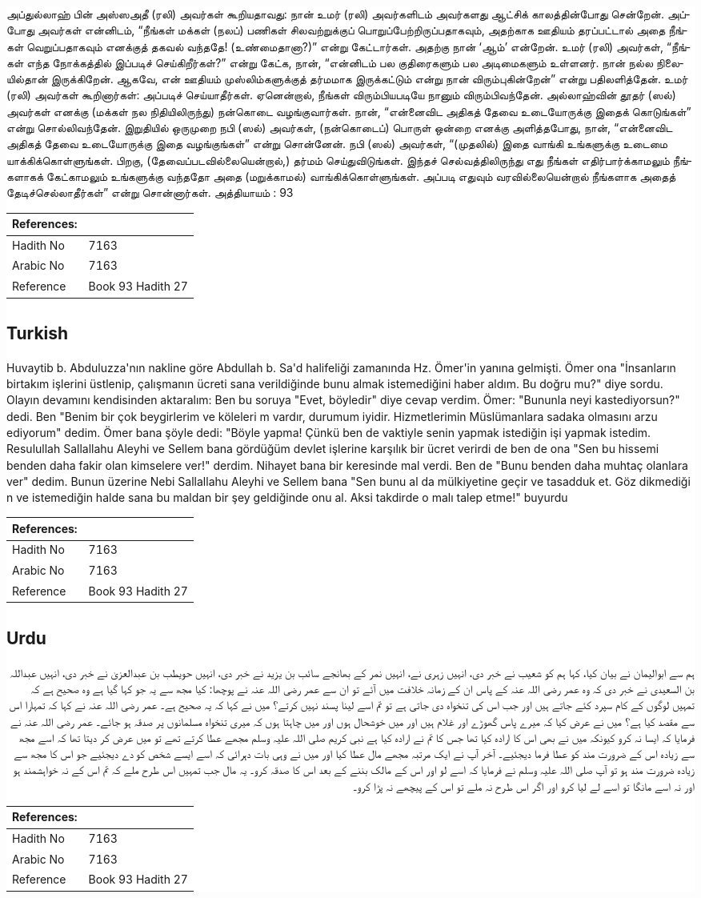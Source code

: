 
<div dir="ltr" lang="ta" style={{fontSize:'larger',backgroundColor:'#f8f9fa',padding:20}}>
அப்துல்லாஹ் பின் அஸ்ஸஅதீ (ரலி) அவர்கள் கூறியதாவது: நான் உமர் (ரலி) அவர்களிடம் அவர்களது ஆட்சிக் காலத்தின்போது சென்றேன். அப்போது அவர்கள் என்னிடம், “நீங்கள் மக்கள் (நலப்) பணிகள் சிலவற்றுக்குப் பொறுப்பேற்றிருப்பதாகவும், அதற்காக ஊதியம் தரப்பட்டால் அதை நீங்கள் வெறுப்பதாகவும் எனக்குத் தகவல் வந்ததே! (உண்மைதானா?)” என்று கேட்டார்கள். அதற்கு நான் ‘ஆம்’ என்றேன். உமர் (ரலி) அவர்கள், “நீங்கள் எந்த நோக்கத்தில் இப்படிச் செய்கிறீர்கள்?” என்று கேட்க, நான், “என்னிடம் பல குதிரைகளும் பல அடிமைகளும் உள்ளனர். நான் நல்ல நிலையில்தான் இருக்கிறேன். ஆகவே, என் ஊதியம் முஸ்லிம்களுக்குத் தர்மமாக இருக்கட்டும் என்று நான் விரும்புகின்றேன்” என்று பதிலளித்தேன். உமர் (ரலி) அவர்கள் கூறினார்கள்: அப்படிச் செய்யாதீர்கள். ஏனென்றால், நீங்கள் விரும்பியபடியே நானும் விரும்பிவந்தேன். அல்லாஹ்வின் தூதர் (ஸல்) அவர்கள் எனக்கு (மக்கள் நல நிதியிலிருந்து) நன்கொடை வழங்குவார்கள். நான், “என்னைவிட அதிகத் தேவை உடையோருக்கு இதைக் கொடுங்கள்” என்று சொல்லிவந்தேன். இறுதியில் ஒருமுறை நபி (ஸல்) அவர்கள், (நன்கொடைப்) பொருள் ஒன்றை எனக்கு அளித்தபோது, நான், “என்னைவிட அதிகத் தேவை உடையோருக்கு இதை வழங்குங்கள்” என்று சொன்னேன். நபி (ஸல்) அவர்கள், “(முதலில்) இதை வாங்கி உங்களுக்கு உடைமை யாக்கிக்கொள்ளுங்கள். பிறகு, (தேவைப்படவில்லையென்றால்,) தர்மம் செய்துவிடுங்கள். இந்தச் செல்வத்திலிருந்து எது நீங்கள் எதிர்பார்க்காமலும் நீங்களாகக் கேட்காமலும் உங்களுக்கு வந்ததோ அதை (மறுக்காமல்) வாங்கிக்கொள்ளுங்கள். அப்படி எதுவும் வரவில்லையென்றால் நீங்களாக அதைத் தேடிச்செல்லாதீர்கள்” என்று சொன்னார்கள். அத்தியாயம் : 93
</div>
<div style={{backgroundColor:'#f8f9fa',padding:20, marginBottom: 10}}><table> <thead> <tr> <th>References:</th> <th></th> </tr> </thead> <tbody><tr><td>Hadith No</td><td>7163</td></tr><tr><td>Arabic No</td><td>7163</td></tr><tr><td>Reference</td><td>Book 93 Hadith 27</td></tr></tbody></table></div>

## Turkish


<div dir="ltr" lang="tr" style={{fontSize:'larger',backgroundColor:'#f8f9fa',padding:20}}>
Huvaytib b. Abduluzza'nın nakline göre Abdullah b. Sa'd halifeliği zamanında Hz. Ömer'in yanına gelmişti. Ömer ona "İnsanların birtakım işlerini üstlenip, çalışmanın ücreti sana verildiğinde bunu almak istemediğini haber aldım. Bu doğru mu?" diye sordu. Olayın devamını kendisinden aktaralım: Ben bu soruya "Evet, böyledir" diye cevap verdim. Ömer: "Bununla neyi kastediyorsun?" dedi. Ben "Benim bir çok beygirlerim ve köleleri m vardır, durumum iyidir. Hizmetlerimin Müslümanlara sadaka olmasını arzu ediyorum" dedim. Ömer bana şöyle dedi: "Böyle yapma! Çünkü ben de vaktiyle senin yapmak istediğin işi yapmak istedim. Resulullah Sallallahu Aleyhi ve Sellem bana gördüğüm devlet işlerine karşılık bir ücret verirdi de ben de ona "Sen bu hissemi benden daha fakir olan kimselere ver!" derdim. Nihayet bana bir keresinde mal verdi. Ben de "Bunu benden daha muhtaç olanlara ver" dedim. Bunun üzerine Nebi Sallallahu Aleyhi ve Sellem bana "Sen bunu al da mülkiyetine geçir ve tasadduk et. Göz dikmediği n ve istemediğin halde sana bu maldan bir şey geldiğinde onu al. Aksi takdirde o malı talep etme!" buyurdu
</div>
<div style={{backgroundColor:'#f8f9fa',padding:20, marginBottom: 10}}><table> <thead> <tr> <th>References:</th> <th></th> </tr> </thead> <tbody><tr><td>Hadith No</td><td>7163</td></tr><tr><td>Arabic No</td><td>7163</td></tr><tr><td>Reference</td><td>Book 93 Hadith 27</td></tr></tbody></table></div>

## Urdu


<div dir="rtl" lang="ur" style={{fontSize:'larger',backgroundColor:'#f8f9fa',padding:20}}>
ہم سے ابوالیمان نے بیان کیا، کہا ہم کو شعیب نے خبر دی، انہیں زہری نے، انہیں نمر کے بھانجے سائب بن یزید نے خبر دی، انہیں حویطب بن عبدالعزیٰ نے خبر دی، انہیں عبداللہ بن السعیدی نے خبر دی کہ وہ عمر رضی اللہ عنہ کے پاس ان کے زمانہ خلافت میں آئے تو ان سے عمر رضی اللہ عنہ نے پوچھا: کیا مجھ سے یہ جو کہا گیا ہے وہ صحیح ہے کہ تمہیں لوگوں کے کام سپرد کئے جاتے ہیں اور جب اس کی تنخواہ دی جاتی ہے تو تم اسے لینا پسند نہیں کرتے؟ میں نے کہا کہ یہ صحیح ہے۔ عمر رضی اللہ عنہ نے کہا کہ تمہارا اس سے مقصد کیا ہے؟ میں نے عرض کیا کہ میرے پاس گھوڑے اور غلام ہیں اور میں خوشحال ہوں اور میں چاہتا ہوں کہ میری تنخواہ مسلمانوں پر صدقہ ہو جائے۔ عمر رضی اللہ عنہ نے فرمایا کہ ایسا نہ کرو کیونکہ میں نے بھی اس کا ارادہ کیا تھا جس کا تم نے ارادہ کیا ہے نبی کریم صلی اللہ علیہ وسلم مجھے عطا کرتے تھے تو میں عرض کر دیتا تھا کہ اسے مجھ سے زیادہ اس کے ضرورت مند کو عطا فرما دیجئیے۔ آخر آپ نے ایک مرتبہ مجھے مال عطا کیا اور میں نے وہی بات دہرائی کہ اسے ایسے شخص کو دے دیجئیے جو اس کا مجھ سے زیادہ ضرورت مند ہو تو آپ صلی اللہ علیہ وسلم نے فرمایا کہ اسے لو اور اس کے مالک بننے کے بعد اس کا صدقہ کرو۔ یہ مال جب تمہیں اس طرح ملے کہ تم اس کے نہ خواہشمند ہو اور نہ اسے مانگا تو اسے لے لیا کرو اور اگر اس طرح نہ ملے تو اس کے پیچھے نہ پڑا کرو۔
</div>
<div style={{backgroundColor:'#f8f9fa',padding:20, marginBottom: 10}}><table> <thead> <tr> <th>References:</th> <th></th> </tr> </thead> <tbody><tr><td>Hadith No</td><td>7163</td></tr><tr><td>Arabic No</td><td>7163</td></tr><tr><td>Reference</td><td>Book 93 Hadith 27</td></tr></tbody></table></div>